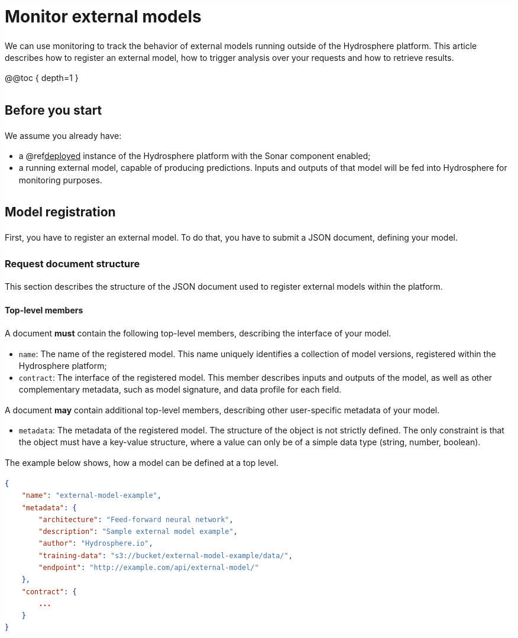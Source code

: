 # Monitor external models

We can use monitoring to track the behavior of external models running outside of the Hydrosphere platform. This article describes how to register an external model, how to trigger analysis over your requests and how to retrieve results.

@@toc { depth=1 }

## Before you start

We assume you already have:

- a @ref[deployed](../install/platform.md) instance of the Hydrosphere platform with the Sonar component enabled; 
- a running external model, capable of producing predictions. Inputs and outputs of that model will be fed into Hydrosphere for monitoring purposes. 

## Model registration

First, you have to register an external model. To do that, you have to submit a JSON document, defining your model. 

### Request document structure

This section describes the structure of the JSON document used to register external models within the platform. 

#### Top-level members

A document **must** contain the following top-level members, describing the interface of your model. 

- `name`: The name of the registered model. This name uniquely identifies a collection of model versions, registered within the Hydrosphere platform;
- `contract`: The interface of the registered model. This member describes inputs and outputs of the model, as well as other complementary metadata, such as model signature, and data profile for each field.  

A document **may** contain additional top-level members, describing other user-specific metadata of your model. 

- `metadata`: The metadata of the registered model. The structure of the object is not strictly defined. The only constraint is that the object must have a key-value structure, where a value can only be of a simple data type (string, number, boolean). 

The example below shows, how a model can be defined at a top level.

```json
{  
    "name": "external-model-example",
    "metadata": {
        "architecture": "Feed-forward neural network",
        "description": "Sample external model example",
        "author": "Hydrosphere.io",
        "training-data": "s3://bucket/external-model-example/data/",
        "endpoint": "http://example.com/api/external-model/"
    },
    "contract": {
        ...
    }
}
```
